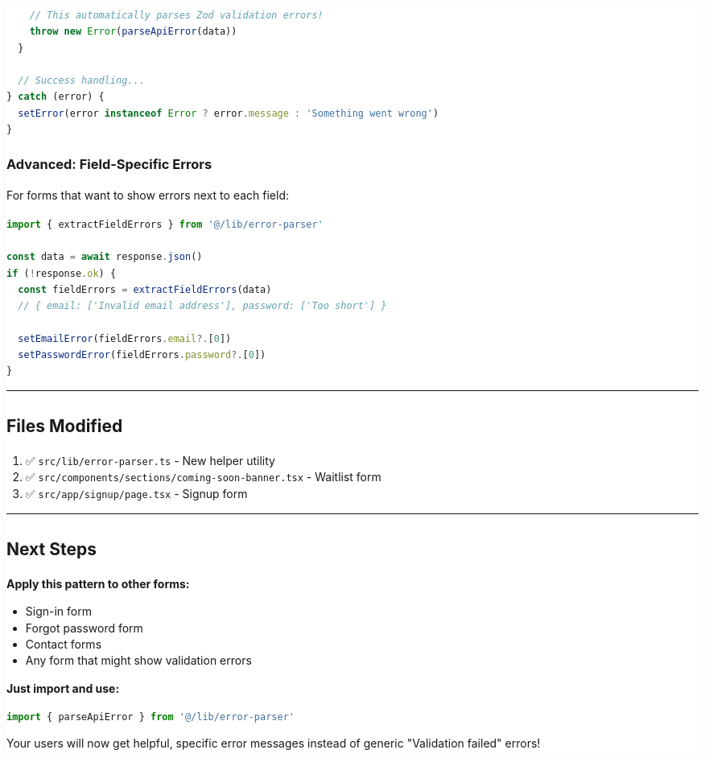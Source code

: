 ```typescript
    // This automatically parses Zod validation errors!
    throw new Error(parseApiError(data))
  }

  // Success handling...
} catch (error) {
  setError(error instanceof Error ? error.message : 'Something went wrong')
}
```

### Advanced: Field-Specific Errors

For forms that want to show errors next to each field:

```typescript
import { extractFieldErrors } from '@/lib/error-parser'

const data = await response.json()
if (!response.ok) {
  const fieldErrors = extractFieldErrors(data)
  // { email: ['Invalid email address'], password: ['Too short'] }

  setEmailError(fieldErrors.email?.[0])
  setPasswordError(fieldErrors.password?.[0])
}
```

---

## Files Modified

1. ✅ `src/lib/error-parser.ts` - New helper utility
2. ✅ `src/components/sections/coming-soon-banner.tsx` - Waitlist form
3. ✅ `src/app/signup/page.tsx` - Signup form

---

## Next Steps

**Apply this pattern to other forms:**
- Sign-in form
- Forgot password form
- Contact forms
- Any form that might show validation errors

**Just import and use:**
```typescript
import { parseApiError } from '@/lib/error-parser'
```

Your users will now get helpful, specific error messages instead of generic "Validation failed" errors!
